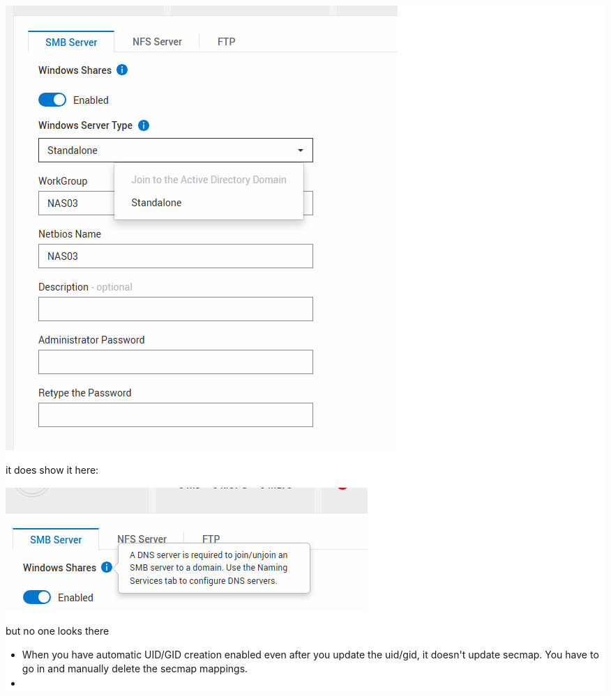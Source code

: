 ![](images/2025-03-24-17-25-53.png)

it does show it here:

![](images/2025-03-24-17-26-42.png)

but no one looks there

- When you have automatic UID/GID creation enabled even after you update the uid/gid, it doesn't update secmap. You have to go in and manually delete the secmap mappings.
- 
